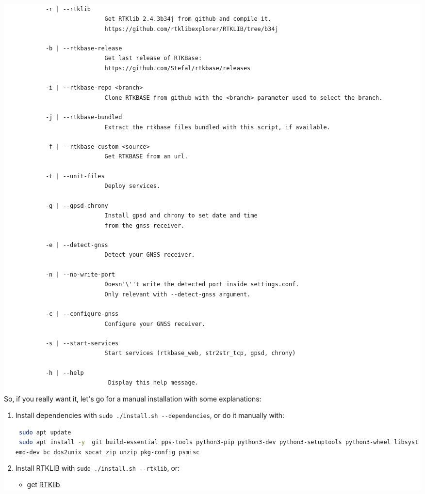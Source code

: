 ```
            -r | --rtklib
                             Get RTKlib 2.4.3b34j from github and compile it.
                             https://github.com/rtklibexplorer/RTKLIB/tree/b34j
    
            -b | --rtkbase-release
                             Get last release of RTKBase:
                             https://github.com/Stefal/rtkbase/releases
    
            -i | --rtkbase-repo <branch>
                             Clone RTKBASE from github with the <branch> parameter used to select the branch.
    
            -j | --rtkbase-bundled
                             Extract the rtkbase files bundled with this script, if available.
    
            -f | --rtkbase-custom <source>
                             Get RTKBASE from an url.
    
            -t | --unit-files
                             Deploy services.
    
            -g | --gpsd-chrony
                             Install gpsd and chrony to set date and time
                             from the gnss receiver.
    
            -e | --detect-gnss
                             Detect your GNSS receiver.
    
            -n | --no-write-port
                             Doesn'\''t write the detected port inside settings.conf.
                             Only relevant with --detect-gnss argument.
    
            -c | --configure-gnss
                             Configure your GNSS receiver.
    
            -s | --start-services
                             Start services (rtkbase_web, str2str_tcp, gpsd, chrony)
    
            -h | --help
                              Display this help message.
   ```

So, if you really want it, let's go for a manual installation with some explanations:

1. Install dependencies with `sudo ./install.sh --dependencies`, or do it manually with:
   ```bash
    sudo apt update
    sudo apt install -y  git build-essential pps-tools python3-pip python3-dev python3-setuptools python3-wheel libsystemd-dev bc dos2unix socat zip unzip pkg-config psmisc
   ```

1. Install RTKLIB with `sudo ./install.sh --rtklib`, or:
   + get [RTKlib](https://github.com/rtklibexplorer/RTKLIB)
